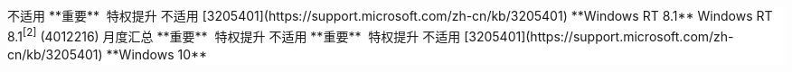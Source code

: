 </td>
<td style="border:1px solid black;">
不适用

</td>
<td style="border:1px solid black;">
**重要**   
特权提升

</td>
<td style="border:1px solid black;">
不适用

</td>
<td style="border:1px solid black;">
[3205401](https://support.microsoft.com/zh-cn/kb/3205401)

</td>
</tr>
<tr>
<td style="border:1px solid black;" colspan="6">
**Windows RT 8.1**

</td>
</tr>
<tr>
<td style="border:1px solid black;">
Windows RT 8.1<sup>[2]</sup>  
(4012216)  
月度汇总

</td>
<td style="border:1px solid black;">
**重要**   
特权提升

</td>
<td style="border:1px solid black;">
不适用

</td>
<td style="border:1px solid black;">
**重要**   
特权提升

</td>
<td style="border:1px solid black;">
不适用

</td>
<td style="border:1px solid black;">
[3205401](https://support.microsoft.com/zh-cn/kb/3205401)

</td>
</tr>
<tr>
<td style="border:1px solid black;" colspan="6">
**Windows 10**
